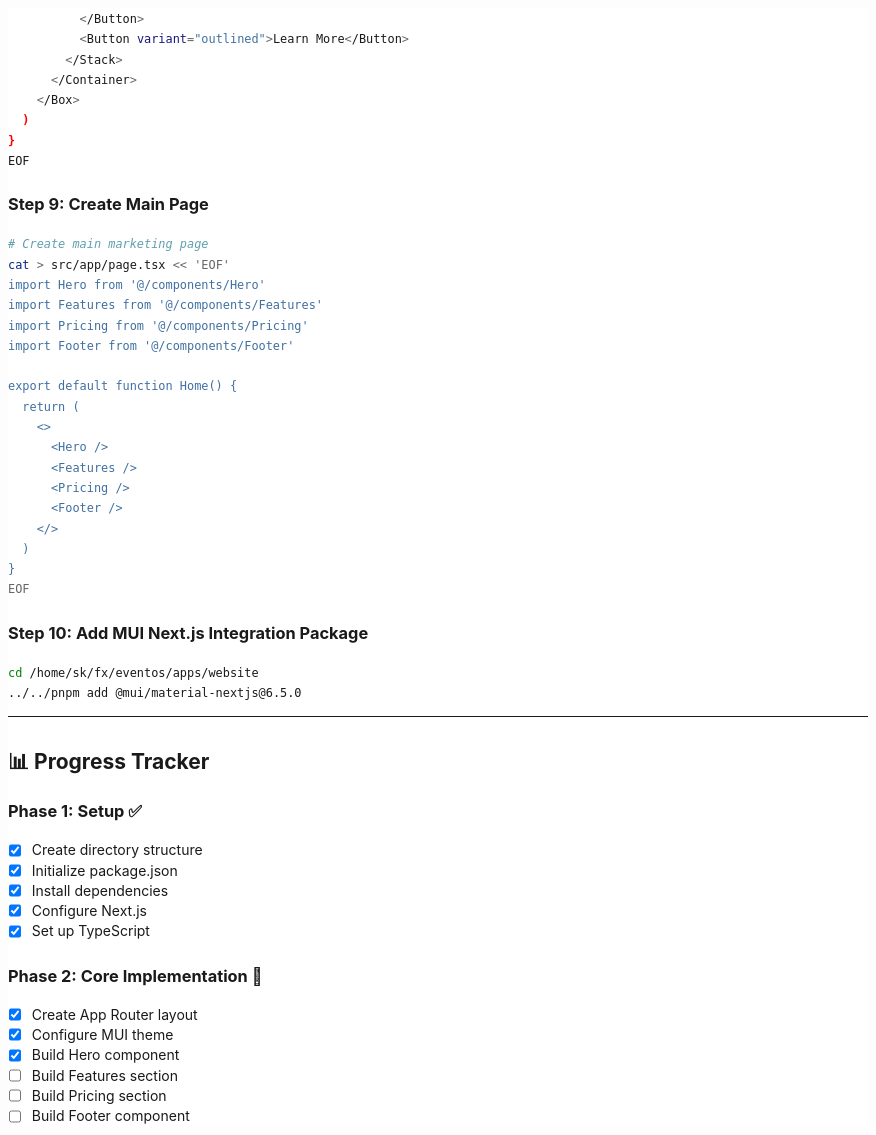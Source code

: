 ```bash
          </Button>
          <Button variant="outlined">Learn More</Button>
        </Stack>
      </Container>
    </Box>
  )
}
EOF
```

### Step 9: Create Main Page
```bash
# Create main marketing page
cat > src/app/page.tsx << 'EOF'
import Hero from '@/components/Hero'
import Features from '@/components/Features'
import Pricing from '@/components/Pricing'
import Footer from '@/components/Footer'

export default function Home() {
  return (
    <>
      <Hero />
      <Features />
      <Pricing />
      <Footer />
    </>
  )
}
EOF
```

### Step 10: Add MUI Next.js Integration Package
```bash
cd /home/sk/fx/eventos/apps/website
../../pnpm add @mui/material-nextjs@6.5.0
```

---

## 📊 Progress Tracker

### Phase 1: Setup ✅
- [x] Create directory structure
- [x] Initialize package.json
- [x] Install dependencies
- [x] Configure Next.js
- [x] Set up TypeScript

### Phase 2: Core Implementation 🔄
- [x] Create App Router layout
- [x] Configure MUI theme
- [x] Build Hero component
- [ ] Build Features section
- [ ] Build Pricing section
- [ ] Build Footer component
